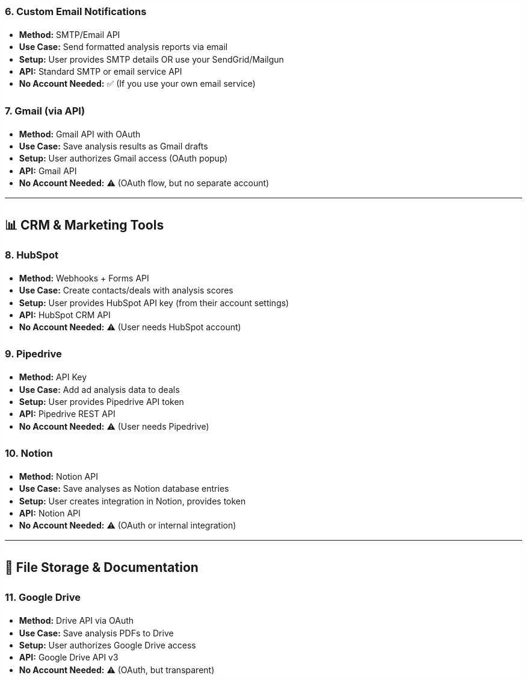 ### 6. **Custom Email Notifications**
- **Method:** SMTP/Email API
- **Use Case:** Send formatted analysis reports via email
- **Setup:** User provides SMTP details OR use your SendGrid/Mailgun
- **API:** Standard SMTP or email service API
- **No Account Needed:** ✅ (If you use your own email service)

### 7. **Gmail** (via API)
- **Method:** Gmail API with OAuth
- **Use Case:** Save analysis results as Gmail drafts
- **Setup:** User authorizes Gmail access (OAuth popup)
- **API:** Gmail API
- **No Account Needed:** ⚠️ (OAuth flow, but no separate account)

---

## 📊 CRM & Marketing Tools

### 8. **HubSpot**
- **Method:** Webhooks + Forms API
- **Use Case:** Create contacts/deals with analysis scores
- **Setup:** User provides HubSpot API key (from their account settings)
- **API:** HubSpot CRM API
- **No Account Needed:** ⚠️ (User needs HubSpot account)

### 9. **Pipedrive**
- **Method:** API Key
- **Use Case:** Add ad analysis data to deals
- **Setup:** User provides Pipedrive API token
- **API:** Pipedrive REST API
- **No Account Needed:** ⚠️ (User needs Pipedrive)

### 10. **Notion**
- **Method:** Notion API
- **Use Case:** Save analyses as Notion database entries
- **Setup:** User creates integration in Notion, provides token
- **API:** Notion API
- **No Account Needed:** ⚠️ (OAuth or internal integration)

---

## 📂 File Storage & Documentation

### 11. **Google Drive**
- **Method:** Drive API via OAuth
- **Use Case:** Save analysis PDFs to Drive
- **Setup:** User authorizes Google Drive access
- **API:** Google Drive API v3
- **No Account Needed:** ⚠️ (OAuth, but transparent)
